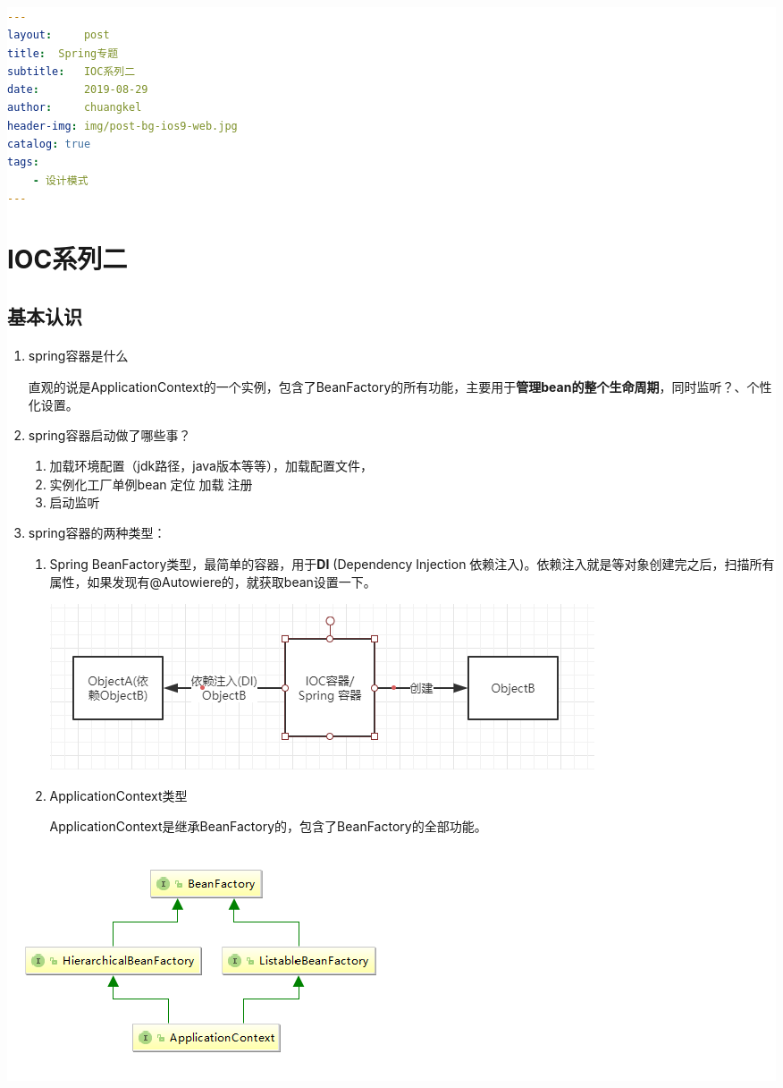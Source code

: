 ```yaml
---
layout:     post
title:	Spring专题
subtitle: 	IOC系列二
date:       2019-08-29
author:     chuangkel
header-img: img/post-bg-ios9-web.jpg
catalog: true
tags:
    - 设计模式
---
```


# IOC系列二

## 基本认识

1. spring容器是什么

   直观的说是ApplicationContext的一个实例，包含了BeanFactory的所有功能，主要用于**管理bean的整个生命周期**，同时监听？、个性化设置。

2. spring容器启动做了哪些事？
   1. 加载环境配置（jdk路径，java版本等等），加载配置文件，
   2. 实例化工厂单例bean 定位 加载 注册
   3. 启动监听



3. spring容器的两种类型：
   1. Spring BeanFactory类型，最简单的容器，用于**DI** (Dependency Injection 依赖注入)。依赖注入就是等对象创建完之后，扫描所有属性，如果发现有@Autowiere的，就获取bean设置一下。

      ![1571968229424](/..\img\1571968229424.png)

   2. ApplicationContext类型

      ApplicationContext是继承BeanFactory的，包含了BeanFactory的全部功能。

![1571967291878](/..\img\1571967291878.png)
